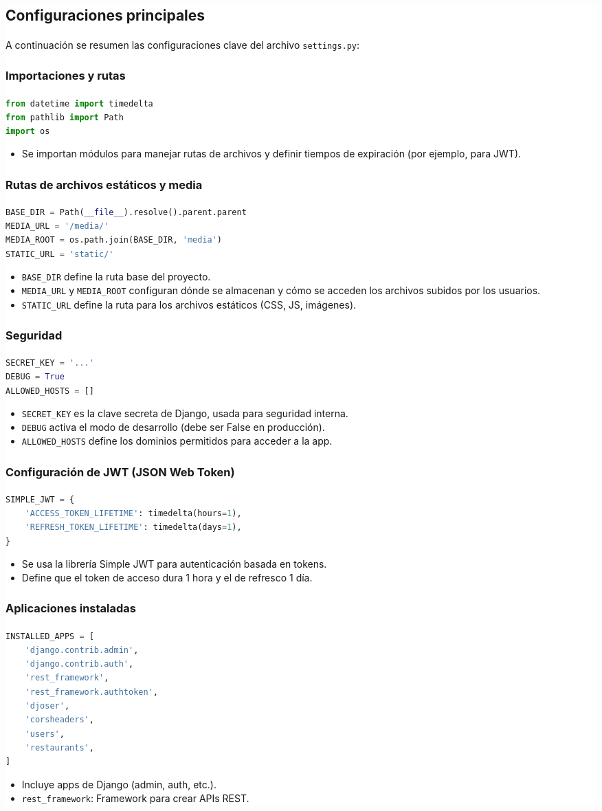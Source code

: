 
## Configuraciones principales

A continuación se resumen las configuraciones clave del archivo `settings.py`:

### Importaciones y rutas

```python
from datetime import timedelta
from pathlib import Path
import os
```
- Se importan módulos para manejar rutas de archivos y definir tiempos de expiración (por ejemplo, para JWT).

### Rutas de archivos estáticos y media

```python
BASE_DIR = Path(__file__).resolve().parent.parent
MEDIA_URL = '/media/'
MEDIA_ROOT = os.path.join(BASE_DIR, 'media')
STATIC_URL = 'static/'
```
- `BASE_DIR` define la ruta base del proyecto.
- `MEDIA_URL` y `MEDIA_ROOT` configuran dónde se almacenan y cómo se acceden los archivos subidos por los usuarios.
- `STATIC_URL` define la ruta para los archivos estáticos (CSS, JS, imágenes).

### Seguridad

```python
SECRET_KEY = '...'
DEBUG = True
ALLOWED_HOSTS = []
```
- `SECRET_KEY` es la clave secreta de Django, usada para seguridad interna.
- `DEBUG` activa el modo de desarrollo (debe ser False en producción).
- `ALLOWED_HOSTS` define los dominios permitidos para acceder a la app.

### Configuración de JWT (JSON Web Token)

```python
SIMPLE_JWT = {
    'ACCESS_TOKEN_LIFETIME': timedelta(hours=1),  
    'REFRESH_TOKEN_LIFETIME': timedelta(days=1),
}
```
- Se usa la librería Simple JWT para autenticación basada en tokens.
- Define que el token de acceso dura 1 hora y el de refresco 1 día.

### Aplicaciones instaladas

```python
INSTALLED_APPS = [
    'django.contrib.admin',
    'django.contrib.auth',
    'rest_framework',
    'rest_framework.authtoken',
    'djoser',
    'corsheaders',
    'users',
    'restaurants',
]
```
- Incluye apps de Django (admin, auth, etc.).
- `rest_framework`: Framework para crear APIs REST.